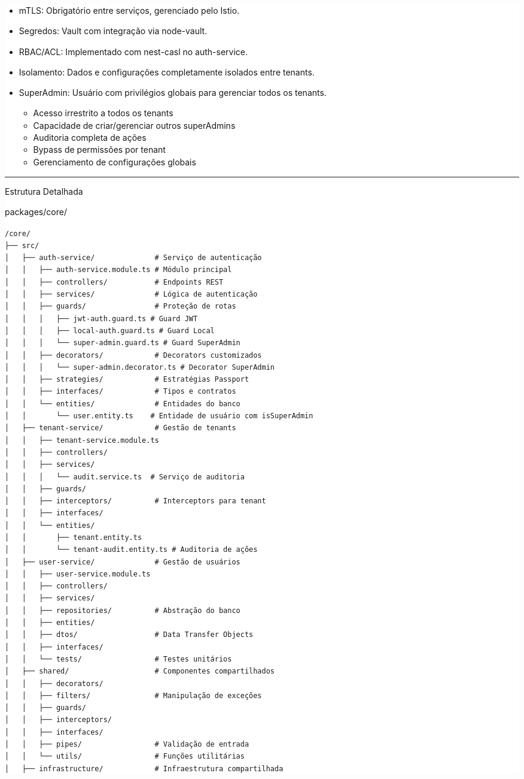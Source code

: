 - mTLS: Obrigatório entre serviços, gerenciado pelo Istio.
    
- Segredos: Vault com integração via node-vault.
    
- RBAC/ACL: Implementado com nest-casl no auth-service.
    
- Isolamento: Dados e configurações completamente isolados entre tenants.
    
- SuperAdmin: Usuário com privilégios globais para gerenciar todos os tenants.
  - Acesso irrestrito a todos os tenants
  - Capacidade de criar/gerenciar outros superAdmins
  - Auditoria completa de ações
  - Bypass de permissões por tenant
  - Gerenciamento de configurações globais

---

Estrutura Detalhada

packages/core/

```text
/core/
├── src/
│   ├── auth-service/              # Serviço de autenticação
│   │   ├── auth-service.module.ts # Módulo principal
│   │   ├── controllers/           # Endpoints REST
│   │   ├── services/              # Lógica de autenticação
│   │   ├── guards/                # Proteção de rotas
│   │   │   ├── jwt-auth.guard.ts # Guard JWT
│   │   │   ├── local-auth.guard.ts # Guard Local
│   │   │   └── super-admin.guard.ts # Guard SuperAdmin
│   │   ├── decorators/            # Decorators customizados
│   │   │   └── super-admin.decorator.ts # Decorator SuperAdmin
│   │   ├── strategies/            # Estratégias Passport
│   │   ├── interfaces/            # Tipos e contratos
│   │   └── entities/              # Entidades do banco
│   │       └── user.entity.ts    # Entidade de usuário com isSuperAdmin
│   ├── tenant-service/            # Gestão de tenants
│   │   ├── tenant-service.module.ts
│   │   ├── controllers/
│   │   ├── services/
│   │   │   └── audit.service.ts  # Serviço de auditoria
│   │   ├── guards/
│   │   ├── interceptors/          # Interceptors para tenant
│   │   ├── interfaces/
│   │   └── entities/
│   │       ├── tenant.entity.ts
│   │       └── tenant-audit.entity.ts # Auditoria de ações
│   ├── user-service/              # Gestão de usuários
│   │   ├── user-service.module.ts
│   │   ├── controllers/
│   │   ├── services/
│   │   ├── repositories/          # Abstração do banco
│   │   ├── entities/
│   │   ├── dtos/                  # Data Transfer Objects
│   │   ├── interfaces/
│   │   └── tests/                 # Testes unitários
│   ├── shared/                    # Componentes compartilhados
│   │   ├── decorators/
│   │   ├── filters/               # Manipulação de exceções
│   │   ├── guards/
│   │   ├── interceptors/
│   │   ├── interfaces/
│   │   ├── pipes/                 # Validação de entrada
│   │   └── utils/                 # Funções utilitárias
│   ├── infrastructure/            # Infraestrutura compartilhada
```
